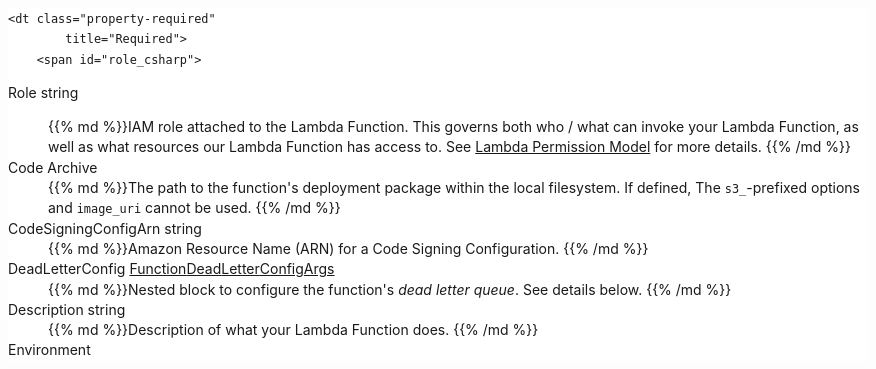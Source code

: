     <dt class="property-required"
            title="Required">
        <span id="role_csharp">
<a href="#role_csharp" style="color: inherit; text-decoration: inherit;">Role</a>
</span>
        <span class="property-indicator"></span>
        <span class="property-type">string</span>
    </dt>
    <dd>{{% md %}}IAM role attached to the Lambda Function. This governs both who / what can invoke your Lambda Function, as well as what resources our Lambda Function has access to. See [Lambda Permission Model](https://docs.aws.amazon.com/lambda/latest/dg/intro-permission-model.html) for more details.
{{% /md %}}</dd>
    <dt class="property-optional"
            title="Optional">
        <span id="code_csharp">
<a href="#code_csharp" style="color: inherit; text-decoration: inherit;">Code</a>
</span>
        <span class="property-indicator"></span>
        <span class="property-type">Archive</span>
    </dt>
    <dd>{{% md %}}The path to the function's deployment package within the local filesystem. If defined, The `s3_`-prefixed options and `image_uri` cannot be used.
{{% /md %}}</dd>
    <dt class="property-optional"
            title="Optional">
        <span id="codesigningconfigarn_csharp">
<a href="#codesigningconfigarn_csharp" style="color: inherit; text-decoration: inherit;">Code<wbr>Signing<wbr>Config<wbr>Arn</a>
</span>
        <span class="property-indicator"></span>
        <span class="property-type">string</span>
    </dt>
    <dd>{{% md %}}Amazon Resource Name (ARN) for a Code Signing Configuration.
{{% /md %}}</dd>
    <dt class="property-optional"
            title="Optional">
        <span id="deadletterconfig_csharp">
<a href="#deadletterconfig_csharp" style="color: inherit; text-decoration: inherit;">Dead<wbr>Letter<wbr>Config</a>
</span>
        <span class="property-indicator"></span>
        <span class="property-type"><a href="#functiondeadletterconfig">Function<wbr>Dead<wbr>Letter<wbr>Config<wbr>Args</a></span>
    </dt>
    <dd>{{% md %}}Nested block to configure the function's *dead letter queue*. See details below.
{{% /md %}}</dd>
    <dt class="property-optional"
            title="Optional">
        <span id="description_csharp">
<a href="#description_csharp" style="color: inherit; text-decoration: inherit;">Description</a>
</span>
        <span class="property-indicator"></span>
        <span class="property-type">string</span>
    </dt>
    <dd>{{% md %}}Description of what your Lambda Function does.
{{% /md %}}</dd>
    <dt class="property-optional"
            title="Optional">
        <span id="environment_csharp">
<a href="#environment_csharp" style="color: inherit; text-decoration: inherit;">Environment</a>
</span>
        <span class="property-indicator"></span>